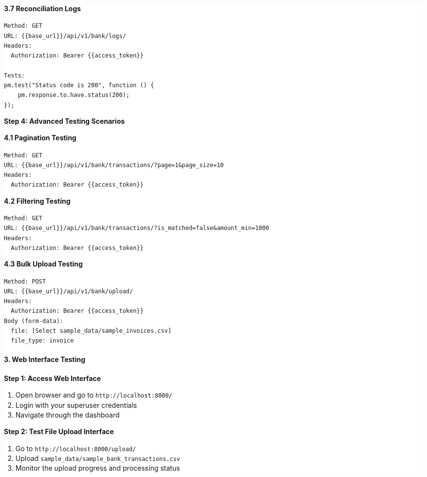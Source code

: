 **3.7 Reconciliation Logs**

```
Method: GET
URL: {{base_url}}/api/v1/bank/logs/
Headers:
  Authorization: Bearer {{access_token}}

Tests:
pm.test("Status code is 200", function () {
    pm.response.to.have.status(200);
});
```

**Step 4: Advanced Testing Scenarios**

**4.1 Pagination Testing**

```
Method: GET
URL: {{base_url}}/api/v1/bank/transactions/?page=1&page_size=10
Headers:
  Authorization: Bearer {{access_token}}
```

**4.2 Filtering Testing**

```
Method: GET
URL: {{base_url}}/api/v1/bank/transactions/?is_matched=false&amount_min=1000
Headers:
  Authorization: Bearer {{access_token}}
```

**4.3 Bulk Upload Testing**

```
Method: POST
URL: {{base_url}}/api/v1/bank/upload/
Headers:
  Authorization: Bearer {{access_token}}
Body (form-data):
  file: [Select sample_data/sample_invoices.csv]
  file_type: invoice
```

#### 3. Web Interface Testing

**Step 1: Access Web Interface**

1. Open browser and go to `http://localhost:8000/`
2. Login with your superuser credentials
3. Navigate through the dashboard

**Step 2: Test File Upload Interface**

1. Go to `http://localhost:8000/upload/`
2. Upload `sample_data/sample_bank_transactions.csv`
3. Monitor the upload progress and processing status
